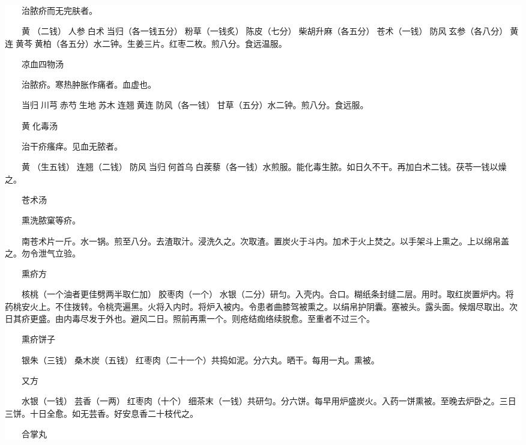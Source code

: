 　　治脓疥而无完肤者。

　　黄 （二钱） 人参 白术 当归（各一钱五分） 粉草（一钱炙） 陈皮（七分） 柴胡升麻（各五分） 苍术（一钱） 防风 玄参（各八分） 黄连 黄芩 黄柏（各五分）水二钟。生姜三片。红枣二枚。煎八分。食远温服。

　　凉血四物汤

　　治脓疥。寒热肿胀作痛者。血虚也。

　　当归 川芎 赤芍 生地 苏木 连翘 黄连 防风（各一钱） 甘草（五分）水二钟。煎八分。食远服。

　　黄 化毒汤

　　治干疥瘙痒。见血无脓者。

　　黄 （生五钱） 连翘（二钱） 防风 当归 何首乌 白蒺藜（各一钱）水煎服。能化毒生脓。如日久不干。再加白术二钱。茯苓一钱以燥之。

　　苍术汤

　　熏洗脓窠等疥。

　　南苍术片一斤。水一锅。煎至八分。去渣取汁。浸洗久之。次取渣。置炭火于斗内。加术于火上焚之。以手架斗上熏之。上以绵帛盖之。勿令泄气立验。

　　熏疥方

　　核桃（一个油者更佳劈两半取仁加） 胶枣肉（一个） 水银（二分）研匀。入壳内。合口。糊纸条封缝二层。用时。取红炭置炉内。将药桃安火上。不住拨转。令桃壳遍黑。火将入内时。将炉入被内。令患者曲膝驾被熏之。以绢帛护阴囊。塞被头。露头面。候烟尽取出。次日其疥更盛。由内毒尽发于外也。避风二日。照前再熏一个。则疮结痂络续脱愈。至重者不过三个。

　　熏疥饼子

　　银朱（三钱） 桑木炭（五钱） 红枣肉（二十一个）共捣如泥。分六丸。晒干。每用一丸。熏被。

　　又方

　　水银（一钱） 芸香（一两） 红枣肉（十个） 细茶末（一钱）共研匀。分六饼。每早用炉盛炭火。入药一饼熏被。至晚去炉卧之。三日三饼。十日全愈。如无芸香。好安息香二十枝代之。

　　合掌丸

